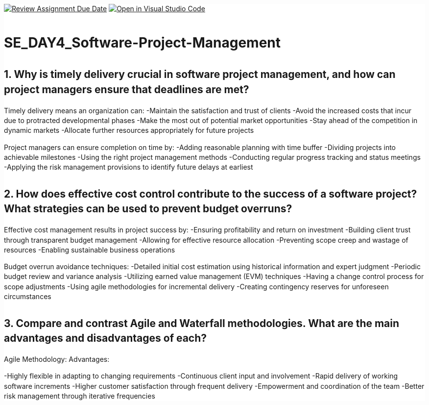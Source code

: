 [![Review Assignment Due Date](https://classroom.github.com/assets/deadline-readme-button-22041afd0340ce965d47ae6ef1cefeee28c7c493a6346c4f15d667ab976d596c.svg)](https://classroom.github.com/a/9pw6JKcu)
[![Open in Visual Studio Code](https://classroom.github.com/assets/open-in-vscode-2e0aaae1b6195c2367325f4f02e2d04e9abb55f0b24a779b69b11b9e10269abc.svg)](https://classroom.github.com/online_ide?assignment_repo_id=18419268&assignment_repo_type=AssignmentRepo)
# SE_DAY4_Software-Project-Management
## 1. Why is timely delivery crucial in software project management, and how can project managers ensure that deadlines are met?
Timely delivery means an organization can:
-Maintain the satisfaction and trust of clients
-Avoid the increased costs that incur due to protracted developmental phases
-Make the most out of potential market opportunities
-Stay ahead of the competition in dynamic markets
-Allocate further resources appropriately for future projects

Project managers can ensure completion on time by:
-Adding reasonable planning with time buffer
-Dividing projects into achievable milestones
-Using the right project management methods
-Conducting regular progress tracking and status meetings
-Applying the risk management provisions to identify future delays at earliest

## 2. How does effective cost control contribute to the success of a software project? What strategies can be used to prevent budget overruns?
Effective cost management results in project success by:
-Ensuring profitability and return on investment
-Building client trust through transparent budget management
-Allowing for effective resource allocation
-Preventing scope creep and wastage of resources
-Enabling sustainable business operations

Budget overrun avoidance techniques:
-Detailed initial cost estimation using historical information and expert judgment
-Periodic budget review and variance analysis
-Utilizing earned value management (EVM) techniques
-Having a change control process for scope adjustments
-Using agile methodologies for incremental delivery
-Creating contingency reserves for unforeseen circumstances

## 3. Compare and contrast Agile and Waterfall methodologies. What are the main advantages and disadvantages of each?
Agile Methodology:
Advantages:

-Highly flexible in adapting to changing requirements
-Continuous client input and involvement
-Rapid delivery of working software increments
-Higher customer satisfaction through frequent delivery
-Empowerment and coordination of the team
-Better risk management through iterative frequencies
